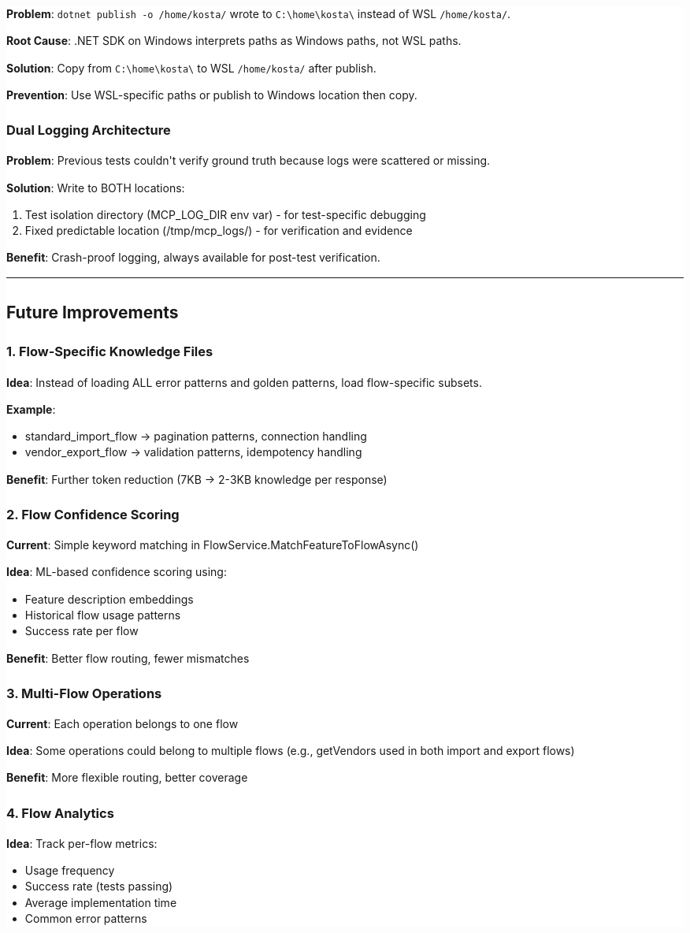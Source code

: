 **Problem**: `dotnet publish -o /home/kosta/` wrote to `C:\home\kosta\` instead of WSL `/home/kosta/`.

**Root Cause**: .NET SDK on Windows interprets paths as Windows paths, not WSL paths.

**Solution**: Copy from `C:\home\kosta\` to WSL `/home/kosta/` after publish.

**Prevention**: Use WSL-specific paths or publish to Windows location then copy.

### Dual Logging Architecture

**Problem**: Previous tests couldn't verify ground truth because logs were scattered or missing.

**Solution**: Write to BOTH locations:
1. Test isolation directory (MCP_LOG_DIR env var) - for test-specific debugging
2. Fixed predictable location (/tmp/mcp_logs/) - for verification and evidence

**Benefit**: Crash-proof logging, always available for post-test verification.

---

## Future Improvements

### 1. Flow-Specific Knowledge Files

**Idea**: Instead of loading ALL error patterns and golden patterns, load flow-specific subsets.

**Example**:
- standard_import_flow → pagination patterns, connection handling
- vendor_export_flow → validation patterns, idempotency handling

**Benefit**: Further token reduction (7KB → 2-3KB knowledge per response)

### 2. Flow Confidence Scoring

**Current**: Simple keyword matching in FlowService.MatchFeatureToFlowAsync()

**Idea**: ML-based confidence scoring using:
- Feature description embeddings
- Historical flow usage patterns
- Success rate per flow

**Benefit**: Better flow routing, fewer mismatches

### 3. Multi-Flow Operations

**Current**: Each operation belongs to one flow

**Idea**: Some operations could belong to multiple flows (e.g., getVendors used in both import and export flows)

**Benefit**: More flexible routing, better coverage

### 4. Flow Analytics

**Idea**: Track per-flow metrics:
- Usage frequency
- Success rate (tests passing)
- Average implementation time
- Common error patterns
